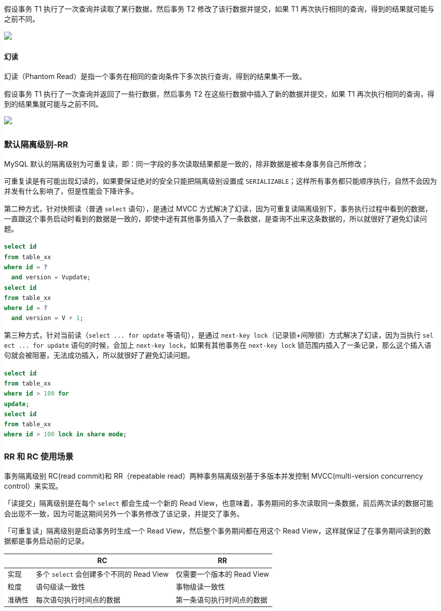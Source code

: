 假设事务 T1 执行了一次查询并读取了某行数据，然后事务 T2 修改了该行数据并提交，如果 T1 再次执行相同的查询，得到的结果就可能与之前不同。

![](https://cdn.jsdelivr.net/gh/pjimming/picx-images-hosting@master/image.5c0q7d95ts.webp)

#### 幻读

幻读（Phantom Read）是指一个事务在相同的查询条件下多次执行查询，得到的结果集不一致。

假设事务 T1 执行了一次查询并返回了一些行数据，然后事务 T2 在这些行数据中插入了新的数据并提交，如果 T1 再次执行相同的查询，得到的结果集就可能与之前不同。

![](https://cdn.jsdelivr.net/gh/pjimming/picx-images-hosting@master/image.99t3o1koao.webp)

### 默认隔离级别-RR

MySQL 默认的隔离级别为可重复读，即：同⼀字段的多次读取结果都是⼀致的，除⾮数据是被本身事务⾃⼰所修改；

可重复读是有可能出现幻读的，如果要保证绝对的安全只能把隔离级别设置成 `SERIALIZABLE`；这样所有事务都只能顺序执行，自然不会因为并发有什么影响了，但是性能会下降许多。

第二种方式，针对快照读（普通 `select` 语句），是通过 MVCC 方式解决了幻读，因为可重复读隔离级别下，事务执行过程中看到的数据，一直跟这个事务启动时看到的数据是一致的，即使中途有其他事务插入了一条数据，是查询不出来这条数据的，所以就很好了避免幻读问题。

```sql
select id
from table_xx
where id = ?
  and version = Vupdate;
select id
from table_xx
where id = ?
  and version = V + 1;
```

第三种方式，针对当前读（`select ... for update` 等语句），是通过 `next-key lock`（记录锁+间隙锁）方式解决了幻读，因为当执行 `select ... for update` 语句的时候，会加上 `next-key lock`，如果有其他事务在 `next-key lock` 锁范围内插入了一条记录，那么这个插入语句就会被阻塞，无法成功插入，所以就很好了避免幻读问题。

```sql
select id
from table_xx
where id > 100 for
update;
select id
from table_xx
where id > 100 lock in share mode;
```

### RR 和 RC 使用场景

事务隔离级别 RC(read commit)和 RR（repeatable read）两种事务隔离级别基于多版本并发控制 MVCC(multi-version concurrency control）来实现。

「读提交」隔离级别是在每个 `select` 都会生成一个新的 Read View，也意味着，事务期间的多次读取同一条数据，前后两次读的数据可能会出现不一致，因为可能这期间另外一个事务修改了该记录，并提交了事务。

「可重复读」隔离级别是启动事务时生成一个 Read View，然后整个事务期间都在用这个 Read View，这样就保证了在事务期间读到的数据都是事务启动前的记录。

|        | RC                                       | RR                         |
| ------ | ---------------------------------------- | -------------------------- |
| 实现   | 多个 `select` 会创建多个不同的 Read View | 仅需要一个版本的 Read View |
| 粒度   | 语句级读一致性                           | 事物级读一致性             |
| 准确性 | 每次语句执行时间点的数据                 | 第一条语句执行时间点的数据 |
